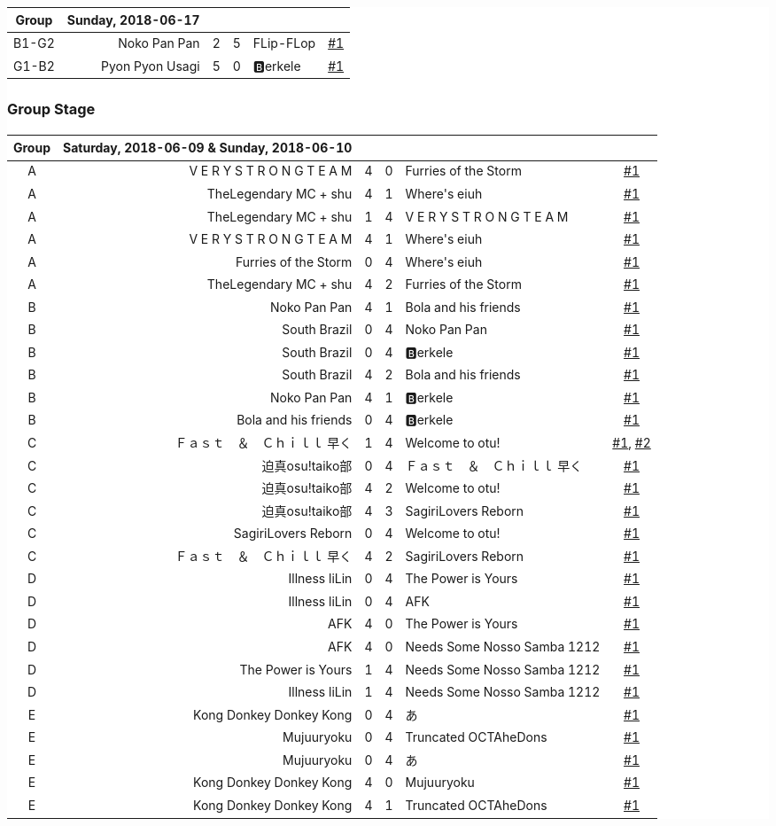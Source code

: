 | Group | Sunday, 2018-06-17 |  |  |  |  |
| :-: | --: | :-: | :-- | :-- | :-: |
| B1-G2 | Noko Pan Pan | 2 | 5 | FLip-FLop | [#1](/community/matches/43418934) |
| G1-B2 | Pyon Pyon Usagi | 5 | 0 | :b:erkele | [#1](/community/matches/43420521) |

### Group Stage

| Group | Saturday, 2018-06-09 & Sunday, 2018-06-10 |  |  |  |  |
| :-: | --: | :-: | :-- | :-- | :-: |
| A | V E R Y S T R O N G T E A M | 4 | 0 | Furries of the Storm | [#1](/community/matches/43188516) |
| A | TheLegendary MC + shu | 4 | 1 | Where's eiuh | [#1](/community/matches/43189811) |
| A | TheLegendary MC + shu | 1 | 4 | V E R Y S T R O N G T E A M | [#1](/community/matches/43193162) |
| A | V E R Y S T R O N G T E A M | 4 | 1 | Where's eiuh | [#1](/community/matches/43222396) |
| A | Furries of the Storm | 0 | 4 | Where's eiuh | [#1](/community/matches/43224918) |
| A | TheLegendary MC + shu | 4 | 2 | Furries of the Storm | [#1](/community/matches/43230115) |
| B | Noko Pan Pan | 4 | 1 | Bola and his friends | [#1](/community/matches/43191340) |
| B | South Brazil | 0 | 4 | Noko Pan Pan | [#1](/community/matches/43193353) |
| B | South Brazil | 0 | 4 | :b:erkele | [#1](/community/matches/43203980) |
| B | South Brazil | 4 | 2 | Bola and his friends | [#1](/community/matches/43211052) |
| B | Noko Pan Pan | 4 | 1 | :b:erkele | [#1](/community/matches/43225033) |
| B | Bola and his friends | 0 | 4 | :b:erkele | [#1](/community/matches/43231970) |
| C | Ｆａｓｔ　＆　Ｃｈｉｌｌ 早く | 1 | 4 | Welcome to otu! | [#1](/community/matches/43191159), [#2](/community/matches/43192649) |
| C | 迫真osu!taiko部 | 0 | 4 | Ｆａｓｔ　＆　Ｃｈｉｌｌ 早く | [#1](/community/matches/43213556) |
| C | 迫真osu!taiko部 | 4 | 2 | Welcome to otu! | [#1](/community/matches/43221506) |
| C | 迫真osu!taiko部 | 4 | 3 | SagiriLovers Reborn | [#1](/community/matches/43223691) |
| C | SagiriLovers Reborn | 0 | 4 | Welcome to otu! | [#1](/community/matches/43225206) |
| C | Ｆａｓｔ　＆　Ｃｈｉｌｌ 早く | 4 | 2 | SagiriLovers Reborn | [#1](/community/matches/43226306) |
| D | Illness liLin | 0 | 4 | The Power is Yours | [#1](/community/matches/43186611) |
| D | Illness liLin | 0 | 4 | AFK | [#1](/community/matches/43186611) |
| D | AFK | 4 | 0 | The Power is Yours | [#1](/community/matches/43194555) |
| D | AFK | 4 | 0 | Needs Some Nosso Samba 1212 | [#1](/community/matches/43209695) |
| D | The Power is Yours | 1 | 4 | Needs Some Nosso Samba 1212 | [#1](/community/matches/43213758) |
| D | Illness liLin | 1 | 4 | Needs Some Nosso Samba 1212 | [#1](/community/matches/43214631) |
| E | Kong Donkey Donkey Kong | 0 | 4 | あ | [#1](/community/matches/43160856) |
| E | Mujuuryoku | 0 | 4 | Truncated OCTAheDons | [#1](/community/matches/43162810) |
| E | Mujuuryoku | 0 | 4 | あ | [#1](/community/matches/43178169) |
| E | Kong Donkey Donkey Kong | 4 | 0 | Mujuuryoku | [#1](/community/matches/43186565) |
| E | Kong Donkey Donkey Kong | 4 | 1 | Truncated OCTAheDons | [#1](/community/matches/43201925) |